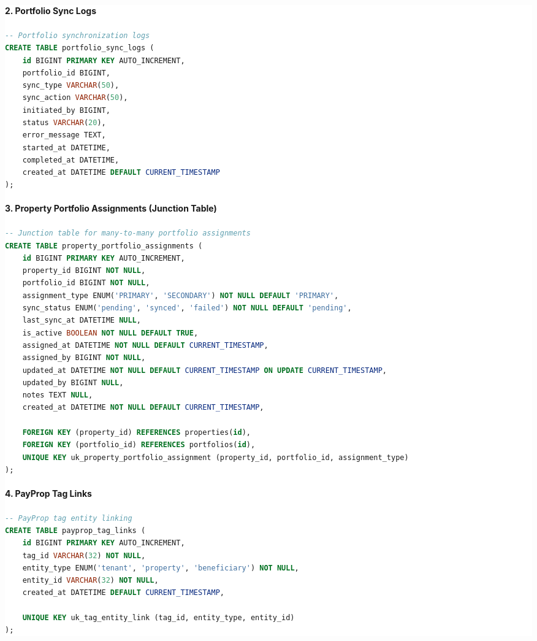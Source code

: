#### 2. Portfolio Sync Logs
```sql
-- Portfolio synchronization logs
CREATE TABLE portfolio_sync_logs (
    id BIGINT PRIMARY KEY AUTO_INCREMENT,
    portfolio_id BIGINT,
    sync_type VARCHAR(50),
    sync_action VARCHAR(50),
    initiated_by BIGINT,
    status VARCHAR(20),
    error_message TEXT,
    started_at DATETIME,
    completed_at DATETIME,
    created_at DATETIME DEFAULT CURRENT_TIMESTAMP
);
```

#### 3. Property Portfolio Assignments (Junction Table)
```sql
-- Junction table for many-to-many portfolio assignments
CREATE TABLE property_portfolio_assignments (
    id BIGINT PRIMARY KEY AUTO_INCREMENT,
    property_id BIGINT NOT NULL,
    portfolio_id BIGINT NOT NULL,
    assignment_type ENUM('PRIMARY', 'SECONDARY') NOT NULL DEFAULT 'PRIMARY',
    sync_status ENUM('pending', 'synced', 'failed') NOT NULL DEFAULT 'pending',
    last_sync_at DATETIME NULL,
    is_active BOOLEAN NOT NULL DEFAULT TRUE,
    assigned_at DATETIME NOT NULL DEFAULT CURRENT_TIMESTAMP,
    assigned_by BIGINT NOT NULL,
    updated_at DATETIME NOT NULL DEFAULT CURRENT_TIMESTAMP ON UPDATE CURRENT_TIMESTAMP,
    updated_by BIGINT NULL,
    notes TEXT NULL,
    created_at DATETIME NOT NULL DEFAULT CURRENT_TIMESTAMP,
    
    FOREIGN KEY (property_id) REFERENCES properties(id),
    FOREIGN KEY (portfolio_id) REFERENCES portfolios(id),
    UNIQUE KEY uk_property_portfolio_assignment (property_id, portfolio_id, assignment_type)
);
```

#### 4. PayProp Tag Links
```sql
-- PayProp tag entity linking
CREATE TABLE payprop_tag_links (
    id BIGINT PRIMARY KEY AUTO_INCREMENT,
    tag_id VARCHAR(32) NOT NULL,
    entity_type ENUM('tenant', 'property', 'beneficiary') NOT NULL,
    entity_id VARCHAR(32) NOT NULL,
    created_at DATETIME DEFAULT CURRENT_TIMESTAMP,
    
    UNIQUE KEY uk_tag_entity_link (tag_id, entity_type, entity_id)
);
```
